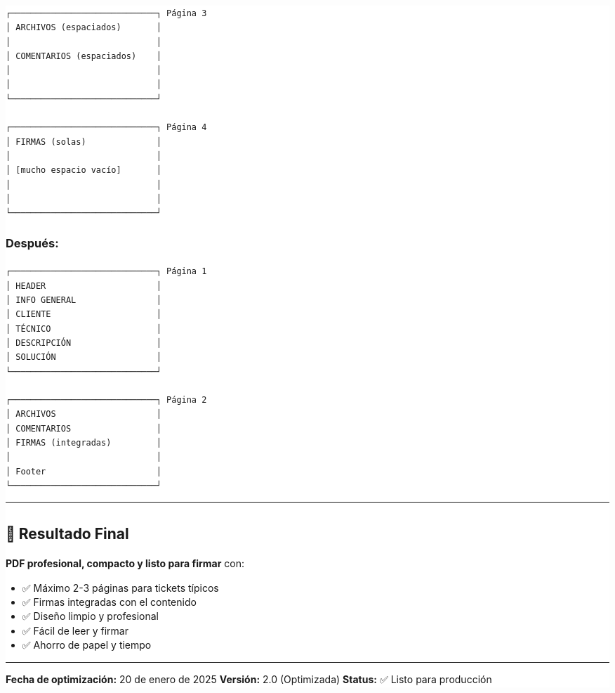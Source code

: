 ```
┌─────────────────────────────┐ Página 3
│ ARCHIVOS (espaciados)       │
│                             │
│ COMENTARIOS (espaciados)    │
│                             │
│                             │
└─────────────────────────────┘

┌─────────────────────────────┐ Página 4
│ FIRMAS (solas)              │
│                             │
│ [mucho espacio vacío]       │
│                             │
│                             │
└─────────────────────────────┘
```

### **Después:**
```
┌─────────────────────────────┐ Página 1
│ HEADER                      │
│ INFO GENERAL                │
│ CLIENTE                     │
│ TÉCNICO                     │
│ DESCRIPCIÓN                 │
│ SOLUCIÓN                    │
└─────────────────────────────┘

┌─────────────────────────────┐ Página 2
│ ARCHIVOS                    │
│ COMENTARIOS                 │
│ FIRMAS (integradas)         │
│                             │
│ Footer                      │
└─────────────────────────────┘
```

---

## 🎉 **Resultado Final**

**PDF profesional, compacto y listo para firmar** con:
- ✅ Máximo 2-3 páginas para tickets típicos
- ✅ Firmas integradas con el contenido
- ✅ Diseño limpio y profesional
- ✅ Fácil de leer y firmar
- ✅ Ahorro de papel y tiempo

---

**Fecha de optimización:** 20 de enero de 2025
**Versión:** 2.0 (Optimizada)
**Status:** ✅ Listo para producción

